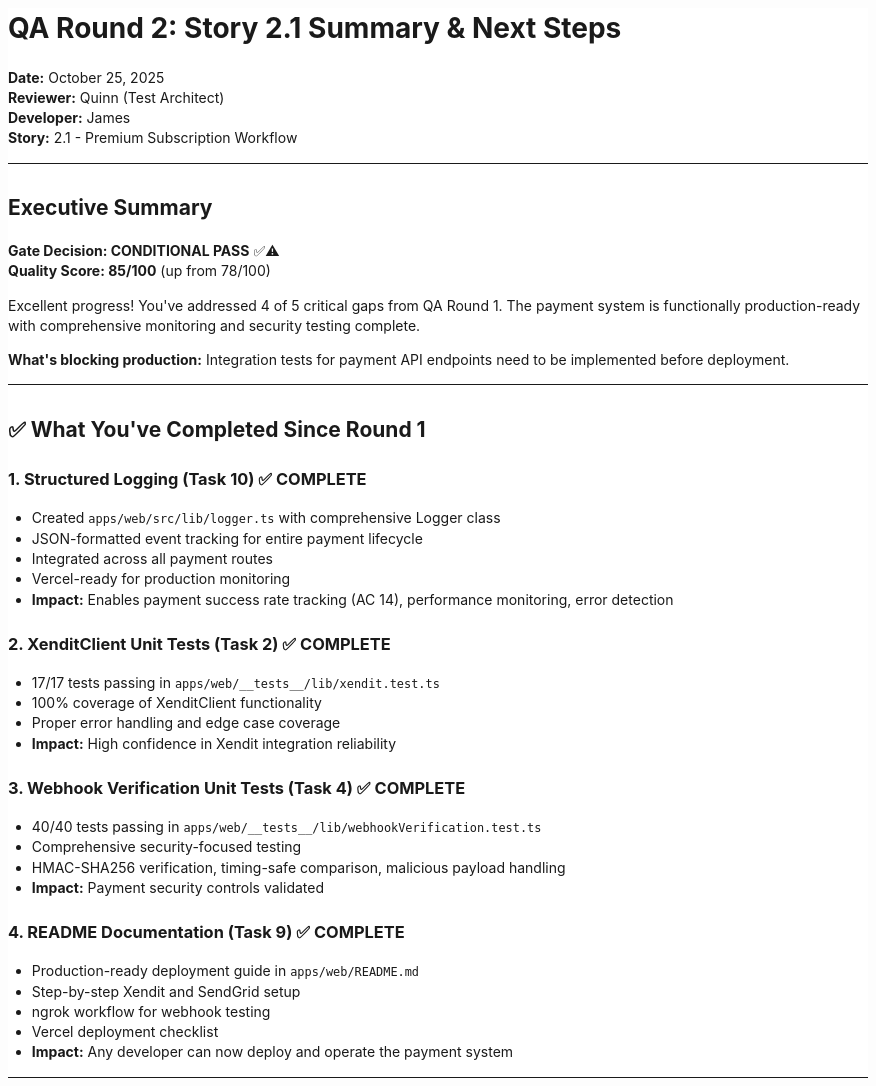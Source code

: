 # QA Round 2: Story 2.1 Summary & Next Steps

**Date:** October 25, 2025  
**Reviewer:** Quinn (Test Architect)  
**Developer:** James  
**Story:** 2.1 - Premium Subscription Workflow

---

## Executive Summary

**Gate Decision: CONDITIONAL PASS** ✅⚠️  
**Quality Score: 85/100** (up from 78/100)

Excellent progress! You've addressed 4 of 5 critical gaps from QA Round 1. The payment system is functionally production-ready with comprehensive monitoring and security testing complete.

**What's blocking production:** Integration tests for payment API endpoints need to be implemented before deployment.

---

## ✅ What You've Completed Since Round 1

### 1. Structured Logging (Task 10) ✅ COMPLETE
- Created `apps/web/src/lib/logger.ts` with comprehensive Logger class
- JSON-formatted event tracking for entire payment lifecycle
- Integrated across all payment routes
- Vercel-ready for production monitoring
- **Impact:** Enables payment success rate tracking (AC 14), performance monitoring, error detection

### 2. XenditClient Unit Tests (Task 2) ✅ COMPLETE
- 17/17 tests passing in `apps/web/__tests__/lib/xendit.test.ts`
- 100% coverage of XenditClient functionality
- Proper error handling and edge case coverage
- **Impact:** High confidence in Xendit integration reliability

### 3. Webhook Verification Unit Tests (Task 4) ✅ COMPLETE
- 40/40 tests passing in `apps/web/__tests__/lib/webhookVerification.test.ts`
- Comprehensive security-focused testing
- HMAC-SHA256 verification, timing-safe comparison, malicious payload handling
- **Impact:** Payment security controls validated

### 4. README Documentation (Task 9) ✅ COMPLETE
- Production-ready deployment guide in `apps/web/README.md`
- Step-by-step Xendit and SendGrid setup
- ngrok workflow for webhook testing
- Vercel deployment checklist
- **Impact:** Any developer can now deploy and operate the payment system

---